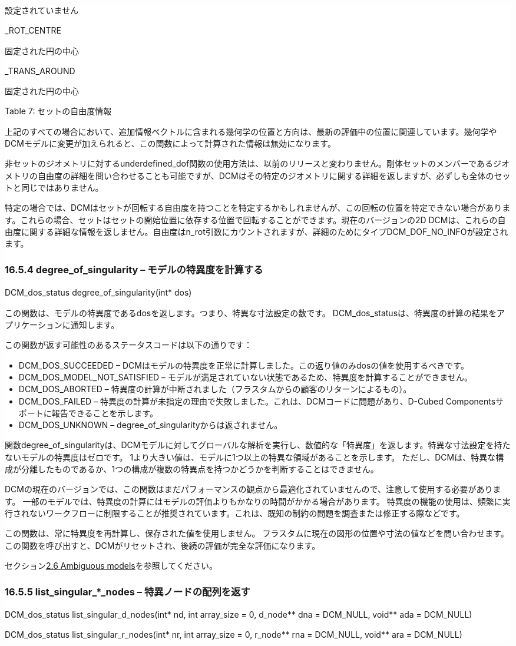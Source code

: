 設定されていません

\_ROT\_CENTRE

固定された円の中心

\_TRANS\_AROUND

固定された円の中心

Table 7: セットの自由度情報

上記のすべての場合において、追加情報ベクトルに含まれる幾何学の位置と方向は、最新の評価中の位置に関連しています。幾何学やDCMモデルに変更が加えられると、この関数によって計算された情報は無効になります。

非セットのジオメトリに対するunderdefined\_dof関数の使用方法は、以前のリリースと変わりません。剛体セットのメンバーであるジオメトリの自由度の詳細を問い合わせることも可能ですが、DCMはその特定のジオメトリに関する詳細を返しますが、必ずしも全体のセットと同じではありません。

特定の場合では、DCMはセットが回転する自由度を持つことを特定するかもしれませんが、この回転の位置を特定できない場合があります。これらの場合、セットはセットの開始位置に依存する位置で回転することができます。現在のバージョンの2D DCMは、これらの自由度に関する詳細な情報を返しません。自由度はn\_rot引数にカウントされますが、詳細のためにタイプDCM\_DOF\_NO\_INFOが設定されます。

### 16.5.4 degree\_of\_singularity – モデルの特異度を計算する

DCM\_dos\_status degree\_of\_singularity(int\* dos)

この関数は、モデルの特異度であるdosを返します。つまり、特異な寸法設定の数です。
DCM\_dos\_statusは、特異度の計算の結果をアプリケーションに通知します。

この関数が返す可能性のあるステータスコードは以下の通りです：

- DCM\_DOS\_SUCCEEDED – DCMはモデルの特異度を正常に計算しました。この返り値のみdosの値を使用するべきです。
- DCM\_DOS\_MODEL\_NOT\_SATISFIED – モデルが満足されていない状態であるため、特異度を計算することができません。
- DCM\_DOS\_ABORTED – 特異度の計算が中断されました（フラスタムからの顧客のリターンによるもの）。
- DCM\_DOS\_FAILED – 特異度の計算が未指定の理由で失敗しました。これは、DCMコードに問題があり、D-Cubed Componentsサポートに報告できることを示します。
- DCM\_DOS\_UNKNOWN – degree\_of\_singularityからは返されません。

関数degree\_of\_singularityは、DCMモデルに対してグローバルな解析を実行し、数値的な「特異度」を返します。特異な寸法設定を持たないモデルの特異度はゼロです。
1より大きい値は、モデルに1つ以上の特異な領域があることを示します。
ただし、DCMは、特異な構成が分離したものであるか、1つの構成が複数の特異点を持つかどうかを判断することはできません。

DCMの現在のバージョンでは、この関数はまだパフォーマンスの観点から最適化されていませんので、注意して使用する必要があります。
一部のモデルでは、特異度の計算にはモデルの評価よりもかなりの時間がかかる場合があります。
特異度の機能の使用は、頻繁に実行されないワークフローに制限することが推奨されています。これは、既知の制約の問題を調査または修正する際などです。

この関数は、常に特異度を再計算し、保存された値を使用しません。
フラスタムに現在の図形の位置や寸法の値などを問い合わせます。
この関数を呼び出すと、DCMがリセットされ、後続の評価が完全な評価になります。

セクション[2.6 Ambiguous models](2.6._Ambiguous_models.md)を参照してください。

### 16.5.5 list\_singular\_\*\_nodes – 特異ノードの配列を返す

DCM\_dos\_status list\_singular\_d\_nodes(int\* nd, int array\_size = 0, d\_node\*\* dna = DCM\_NULL, void\*\* ada = DCM\_NULL)

DCM\_dos\_status list\_singular\_r\_nodes(int\* nr, int array\_size = 0, r\_node\*\* rna = DCM\_NULL, void\*\* ara = DCM\_NULL)
